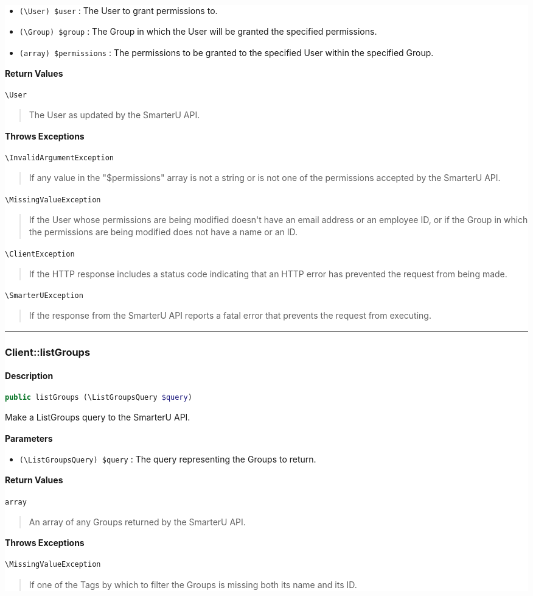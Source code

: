 * `(\User) $user`
: The User to grant permissions to.

* `(\Group) $group`
: The Group in which the User will be granted the specified permissions.

* `(array) $permissions`
: The permissions to be granted to the specified User within the specified Group.

**Return Values**

`\User`

> The User as updated by the SmarterU API.

**Throws Exceptions**

`\InvalidArgumentException`
> If any value in the "$permissions" array is not a string or is not one of the
permissions accepted by the SmarterU API.

`\MissingValueException`
> If the User whose permissions are being modified doesn't have an email
address or an employee ID, or if the Group in which the permissions are being
modified does not have a name or an ID.

`\ClientException`
> If the HTTP response includes a status code indicating that an HTTP error
has prevented the request from being made.

`\SmarterUException`
> If the response from the SmarterU API reports a fatal error that prevents
the request from executing.


<hr />

### Client::listGroups

**Description**

```php
public listGroups (\ListGroupsQuery $query)
```

Make a ListGroups query to the SmarterU API.

**Parameters**

* `(\ListGroupsQuery) $query`
: The query representing the Groups to return.

**Return Values**

`array`

> An array of any Groups returned by the SmarterU API.

**Throws Exceptions**

`\MissingValueException`
> If one of the Tags by which to filter the Groups is missing both its name
and its ID.
